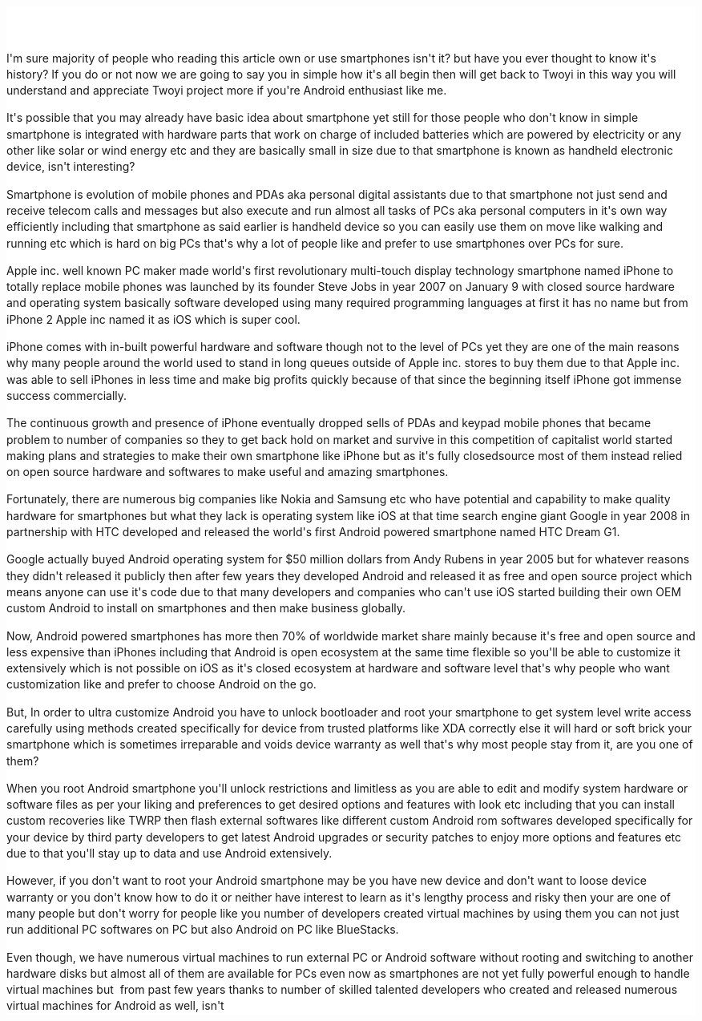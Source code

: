 </div><div><br></div><div><br></div><div><p dir="ltr" id="docs-internal-guid-679c3c32-7fff-eddf-9808-319c723c43eb">I'm sure majority of people who reading this article own or use smartphones isn't it? but have you ever thought to know it's history? If you do or not now we are going to say you in simple how it's all begin then will get back to Twoyi in this way you will understand and appreciate Twoyi project more if you're Android enthusiast like me.</p><p dir="ltr">It's possible that you may already have basic idea about smartphone yet still for those people who don't know in simple smartphone is integrated with hardware parts that work on charge of included batteries which are powered by electricity or any other like solar or wind energy etc and they are basically small in size due to that smartphone is known as handheld electronic device, isn't interesting?</p><p dir="ltr">Smartphone is evolution of mobile phones and PDAs aka personal digital assistants due to that smartphone not just send and receive telecom calls and messages but also execute and run almost all tasks of PCs aka personal computers in it's own way efficiently including that smartphone as said earlier is handheld device so you can easily use them on move like walking and running etc which is hard on big PCs that's why a lot of people like and prefer to use smartphones over PCs for sure.</p><p dir="ltr">Apple inc. well known PC maker made world's first revolutionary multi-touch display technology smartphone named iPhone to totally replace mobile phones was launched by its founder Steve Jobs in year 2007 on January 9 with closed source hardware and operating system basically software developed using many required programming languages at first it has no name but from iPhone 2 Apple inc named it as iOS which is super cool.</p><p dir="ltr">iPhone comes with in-built powerful hardware and software though not to the level of PCs yet they are one of the main reasons why many people around the world used to stand in long queues outside of Apple inc. stores to buy them due to that Apple inc. was able to sell iPhones in less time and make big profits quickly because of that since the beginning itself iPhone got immense success commercially.</p><p dir="ltr">The continuous growth and presence of iPhone eventually dropped sells of PDAs and keypad mobile phones that became problem to number of companies so they to get back hold on market and survive in this competition of capitalist world started making plans and strategies to make their own smartphone like iPhone but as it's fully closedsource most of them instead relied on open source hardware and softwares to make useful and amazing smartphones.</p><p dir="ltr">Fortunately, there are numerous big companies like Nokia and Samsung etc who have potential and capability to make quality hardware for smartphones but what they lack is operating system like iOS at that time search engine giant Google in year 2008 in partnership with HTC developed and released the world's first Android powered smartphone named HTC Dream G1.</p><p dir="ltr">Google actually buyed Android operating system for $50 million dollars from Andy Rubens in year 2005 but for whatever reasons they didn't released it publicly then after few years they developed Android and released it as free and open source project which means anyone can use it's code due to that many developers and companies who can't use iOS started building their own OEM custom Android to install on smartphones and then make business globally.</p><p dir="ltr">Now, Android powered smartphones has more then 70% of worldwide market share mainly because it's free and open source and less expensive than iPhones including that Android is open ecosystem at the same time flexible so you'll be able to customize it extensively which is not possible on iOS as it's closed ecosystem at hardware and software level that's why people who want customization like and prefer to choose Android on the go.</p><p dir="ltr">But, In order to ultra customize Android you have to unlock bootloader and root your smartphone to get system level write access carefully using methods created specifically for device from trusted platforms like XDA correctly else it will hard or soft brick your smartphone which is sometimes irreparable and voids device warranty as well that's why most people stay from it, are you one of them?</p><p dir="ltr">When you root Android smartphone you'll unlock restrictions and limitless as you are able to edit and modify system hardware or software files as per your liking and preferences to get desired options and features with look etc including that you can install custom recoveries like TWRP then flash external softwares like different custom Android rom softwares developed specifically for your device by third party developers to get latest Android upgrades or security patches to enjoy more options and features etc due to that you'll stay up to data and use Android extensively.</p><p dir="ltr">However, if you don't want to root your Android smartphone may be you have new device and don't want to loose device warranty or you don't know how to do it or neither have interest to learn as it's lengthy process and risky then your are one of many people but don't worry for people like you number of developers created virtual machines by using them you can not just run additional PC softwares on PC but also Android on PC like BlueStacks.</p><p dir="ltr">Even though, we have numerous virtual machines to run external PC or Android software without rooting and switching to another hardware disks but almost all of them are available for PCs even now as smartphones are not yet fully powerful enough to handle virtual machines but&nbsp; from past few years thanks to number of skilled talented developers who created and released numerous virtual machines for Android as well, isn't